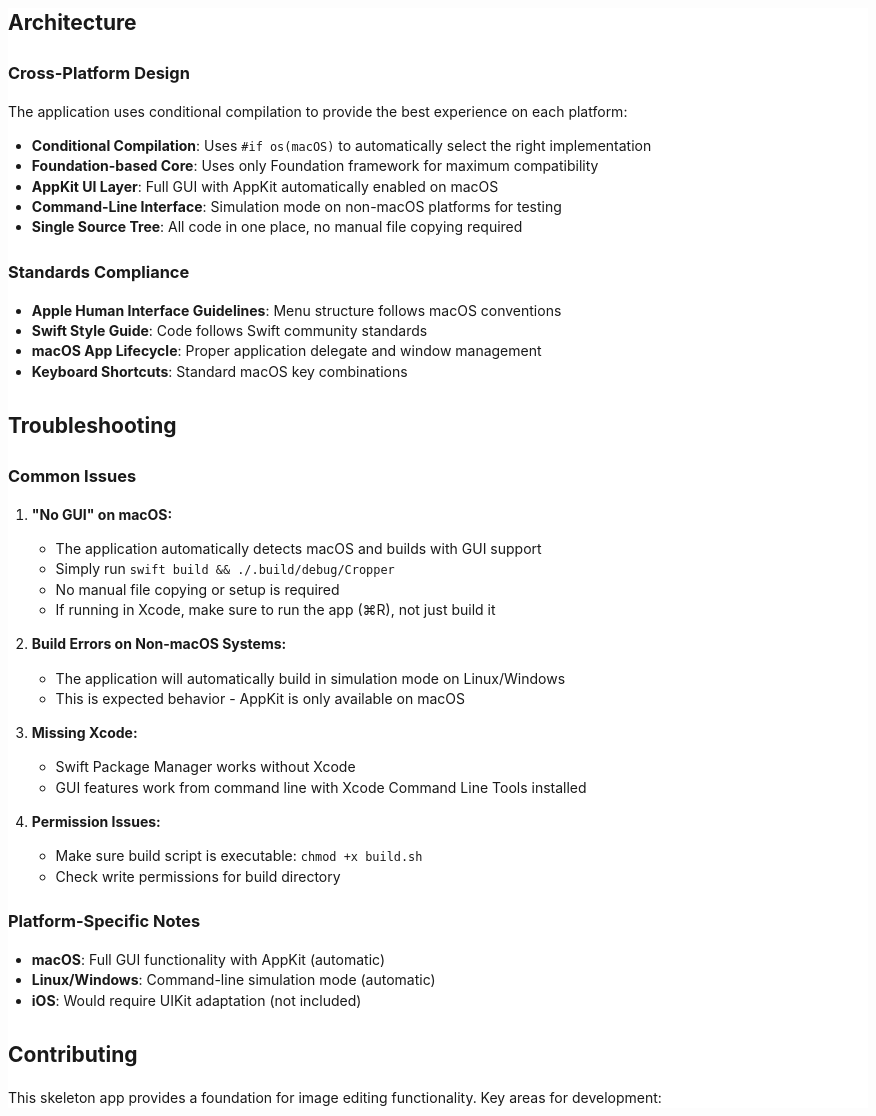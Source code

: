 ## Architecture

### Cross-Platform Design

The application uses conditional compilation to provide the best experience on each platform:

- **Conditional Compilation**: Uses `#if os(macOS)` to automatically select the right implementation
- **Foundation-based Core**: Uses only Foundation framework for maximum compatibility
- **AppKit UI Layer**: Full GUI with AppKit automatically enabled on macOS
- **Command-Line Interface**: Simulation mode on non-macOS platforms for testing
- **Single Source Tree**: All code in one place, no manual file copying required

### Standards Compliance

- **Apple Human Interface Guidelines**: Menu structure follows macOS conventions
- **Swift Style Guide**: Code follows Swift community standards
- **macOS App Lifecycle**: Proper application delegate and window management
- **Keyboard Shortcuts**: Standard macOS key combinations

## Troubleshooting

### Common Issues

1. **"No GUI" on macOS:**
   - The application automatically detects macOS and builds with GUI support
   - Simply run `swift build && ./.build/debug/Cropper`
   - No manual file copying or setup is required
   - If running in Xcode, make sure to run the app (⌘R), not just build it

2. **Build Errors on Non-macOS Systems:**
   - The application will automatically build in simulation mode on Linux/Windows
   - This is expected behavior - AppKit is only available on macOS

3. **Missing Xcode:**
   - Swift Package Manager works without Xcode
   - GUI features work from command line with Xcode Command Line Tools installed

4. **Permission Issues:**
   - Make sure build script is executable: `chmod +x build.sh`
   - Check write permissions for build directory

### Platform-Specific Notes

- **macOS**: Full GUI functionality with AppKit (automatic)
- **Linux/Windows**: Command-line simulation mode (automatic)
- **iOS**: Would require UIKit adaptation (not included)

## Contributing

This skeleton app provides a foundation for image editing functionality. Key areas for development:
